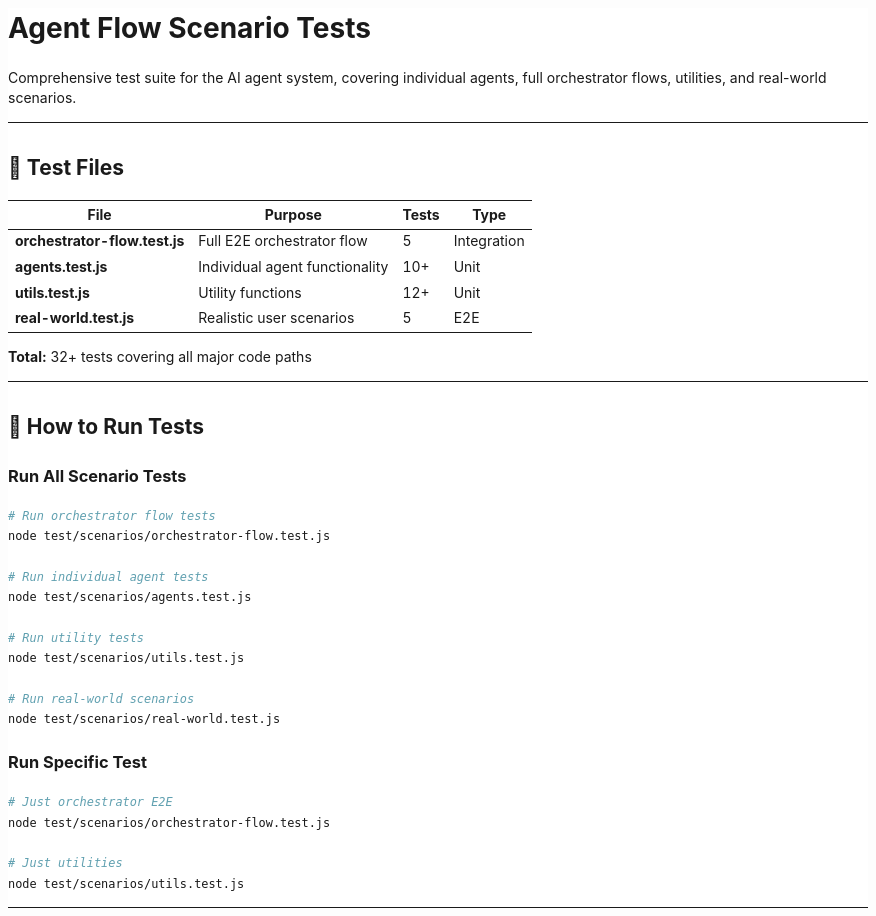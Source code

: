 # Agent Flow Scenario Tests

Comprehensive test suite for the AI agent system, covering individual agents, full orchestrator flows, utilities, and real-world scenarios.

---

## 📁 Test Files

| File | Purpose | Tests | Type |
|------|---------|-------|------|
| **orchestrator-flow.test.js** | Full E2E orchestrator flow | 5 | Integration |
| **agents.test.js** | Individual agent functionality | 10+ | Unit |
| **utils.test.js** | Utility functions | 12+ | Unit |
| **real-world.test.js** | Realistic user scenarios | 5 | E2E |

**Total:** 32+ tests covering all major code paths

---

## 🚀 How to Run Tests

### Run All Scenario Tests

```bash
# Run orchestrator flow tests
node test/scenarios/orchestrator-flow.test.js

# Run individual agent tests
node test/scenarios/agents.test.js

# Run utility tests
node test/scenarios/utils.test.js

# Run real-world scenarios
node test/scenarios/real-world.test.js
```

### Run Specific Test

```bash
# Just orchestrator E2E
node test/scenarios/orchestrator-flow.test.js

# Just utilities
node test/scenarios/utils.test.js
```

---
